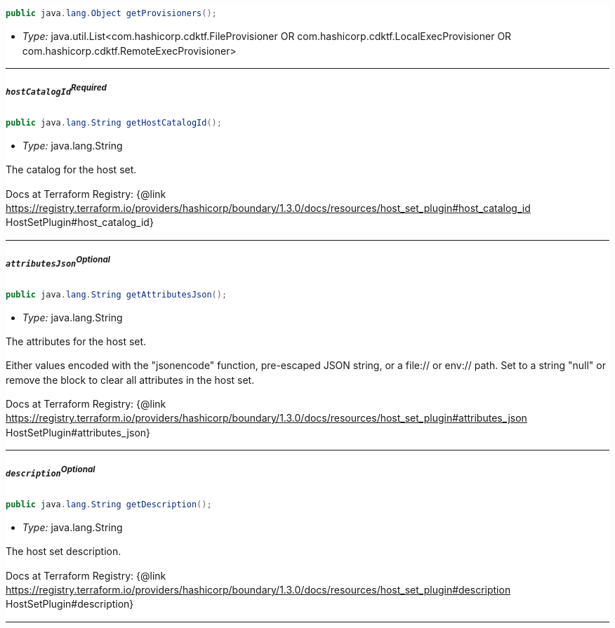 ```java
public java.lang.Object getProvisioners();
```

- *Type:* java.util.List<com.hashicorp.cdktf.FileProvisioner OR com.hashicorp.cdktf.LocalExecProvisioner OR com.hashicorp.cdktf.RemoteExecProvisioner>

---

##### `hostCatalogId`<sup>Required</sup> <a name="hostCatalogId" id="@cdktf/provider-boundary.hostSetPlugin.HostSetPluginConfig.property.hostCatalogId"></a>

```java
public java.lang.String getHostCatalogId();
```

- *Type:* java.lang.String

The catalog for the host set.

Docs at Terraform Registry: {@link https://registry.terraform.io/providers/hashicorp/boundary/1.3.0/docs/resources/host_set_plugin#host_catalog_id HostSetPlugin#host_catalog_id}

---

##### `attributesJson`<sup>Optional</sup> <a name="attributesJson" id="@cdktf/provider-boundary.hostSetPlugin.HostSetPluginConfig.property.attributesJson"></a>

```java
public java.lang.String getAttributesJson();
```

- *Type:* java.lang.String

The attributes for the host set.

Either values encoded with the "jsonencode" function, pre-escaped JSON string, or a file:// or env:// path. Set to a string "null" or remove the block to clear all attributes in the host set.

Docs at Terraform Registry: {@link https://registry.terraform.io/providers/hashicorp/boundary/1.3.0/docs/resources/host_set_plugin#attributes_json HostSetPlugin#attributes_json}

---

##### `description`<sup>Optional</sup> <a name="description" id="@cdktf/provider-boundary.hostSetPlugin.HostSetPluginConfig.property.description"></a>

```java
public java.lang.String getDescription();
```

- *Type:* java.lang.String

The host set description.

Docs at Terraform Registry: {@link https://registry.terraform.io/providers/hashicorp/boundary/1.3.0/docs/resources/host_set_plugin#description HostSetPlugin#description}

---